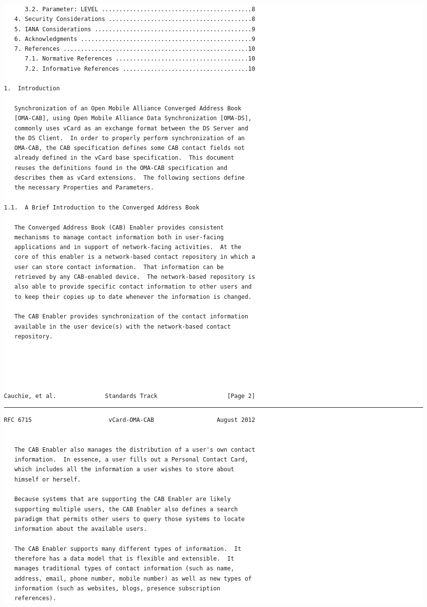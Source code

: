 ``` newpage
      3.2. Parameter: LEVEL ...........................................8
   4. Security Considerations .........................................8
   5. IANA Considerations .............................................9
   6. Acknowledgments .................................................9
   7. References .....................................................10
      7.1. Normative References ......................................10
      7.2. Informative References ....................................10

1.  Introduction

   Synchronization of an Open Mobile Alliance Converged Address Book
   [OMA-CAB], using Open Mobile Alliance Data Synchronization [OMA-DS],
   commonly uses vCard as an exchange format between the DS Server and
   the DS Client.  In order to properly perform synchronization of an
   OMA-CAB, the CAB specification defines some CAB contact fields not
   already defined in the vCard base specification.  This document
   reuses the definitions found in the OMA-CAB specification and
   describes them as vCard extensions.  The following sections define
   the necessary Properties and Parameters.

1.1.  A Brief Introduction to the Converged Address Book

   The Converged Address Book (CAB) Enabler provides consistent
   mechanisms to manage contact information both in user-facing
   applications and in support of network-facing activities.  At the
   core of this enabler is a network-based contact repository in which a
   user can store contact information.  That information can be
   retrieved by any CAB-enabled device.  The network-based repository is
   also able to provide specific contact information to other users and
   to keep their copies up to date whenever the information is changed.

   The CAB Enabler provides synchronization of the contact information
   available in the user device(s) with the network-based contact
   repository.





Cauchie, et al.              Standards Track                    [Page 2]
```

------------------------------------------------------------------------

``` newpage
RFC 6715                      vCard-OMA-CAB                  August 2012


   The CAB Enabler also manages the distribution of a user's own contact
   information.  In essence, a user fills out a Personal Contact Card,
   which includes all the information a user wishes to store about
   himself or herself.

   Because systems that are supporting the CAB Enabler are likely
   supporting multiple users, the CAB Enabler also defines a search
   paradigm that permits other users to query those systems to locate
   information about the available users.

   The CAB Enabler supports many different types of information.  It
   therefore has a data model that is flexible and extensible.  It
   manages traditional types of contact information (such as name,
   address, email, phone number, mobile number) as well as new types of
   information (such as websites, blogs, presence subscription
   references).
```